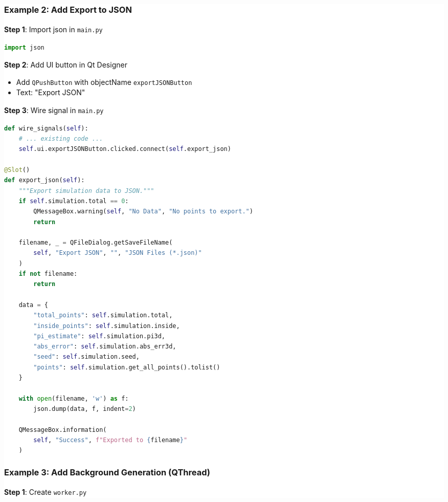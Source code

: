 ### Example 2: Add Export to JSON

**Step 1**: Import json in `main.py`

```python
import json
```

**Step 2**: Add UI button in Qt Designer

- Add `QPushButton` with objectName `exportJSONButton`
- Text: "Export JSON"

**Step 3**: Wire signal in `main.py`

```python
def wire_signals(self):
    # ... existing code ...
    self.ui.exportJSONButton.clicked.connect(self.export_json)

@Slot()
def export_json(self):
    """Export simulation data to JSON."""
    if self.simulation.total == 0:
        QMessageBox.warning(self, "No Data", "No points to export.")
        return

    filename, _ = QFileDialog.getSaveFileName(
        self, "Export JSON", "", "JSON Files (*.json)"
    )
    if not filename:
        return

    data = {
        "total_points": self.simulation.total,
        "inside_points": self.simulation.inside,
        "pi_estimate": self.simulation.pi3d,
        "abs_error": self.simulation.abs_err3d,
        "seed": self.simulation.seed,
        "points": self.simulation.get_all_points().tolist()
    }

    with open(filename, 'w') as f:
        json.dump(data, f, indent=2)

    QMessageBox.information(
        self, "Success", f"Exported to {filename}"
    )
```

### Example 3: Add Background Generation (QThread)

**Step 1**: Create `worker.py`
